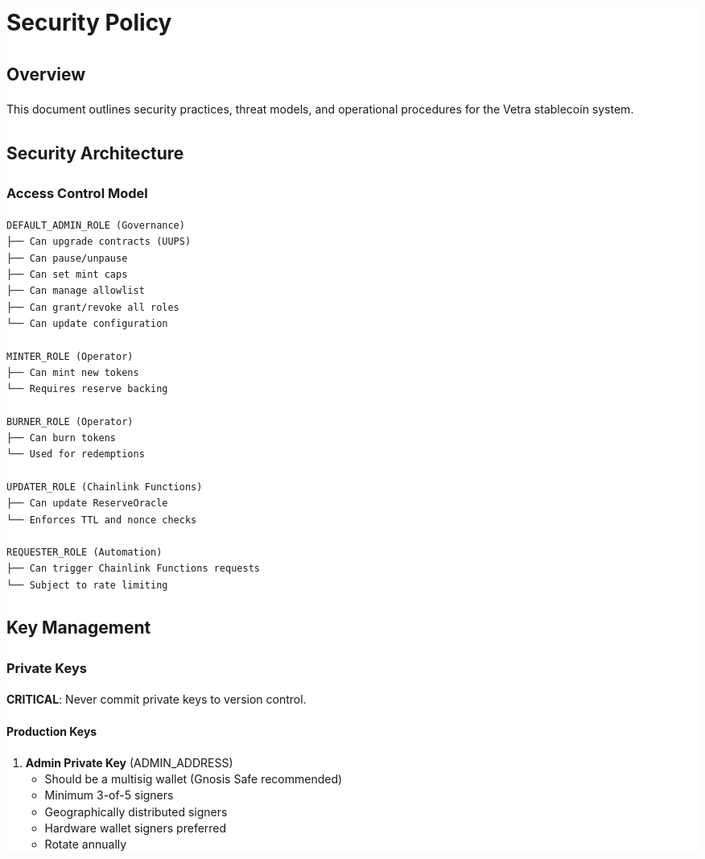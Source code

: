# Security Policy

## Overview

This document outlines security practices, threat models, and operational procedures for the Vetra stablecoin system.

## Security Architecture

### Access Control Model

```
DEFAULT_ADMIN_ROLE (Governance)
├── Can upgrade contracts (UUPS)
├── Can pause/unpause
├── Can set mint caps
├── Can manage allowlist
├── Can grant/revoke all roles
└── Can update configuration

MINTER_ROLE (Operator)
├── Can mint new tokens
└── Requires reserve backing

BURNER_ROLE (Operator)
├── Can burn tokens
└── Used for redemptions

UPDATER_ROLE (Chainlink Functions)
├── Can update ReserveOracle
└── Enforces TTL and nonce checks

REQUESTER_ROLE (Automation)
├── Can trigger Chainlink Functions requests
└── Subject to rate limiting
```

## Key Management

### Private Keys

**CRITICAL**: Never commit private keys to version control.

#### Production Keys

1. **Admin Private Key** (ADMIN_ADDRESS)
   - Should be a multisig wallet (Gnosis Safe recommended)
   - Minimum 3-of-5 signers
   - Geographically distributed signers
   - Hardware wallet signers preferred
   - Rotate annually
